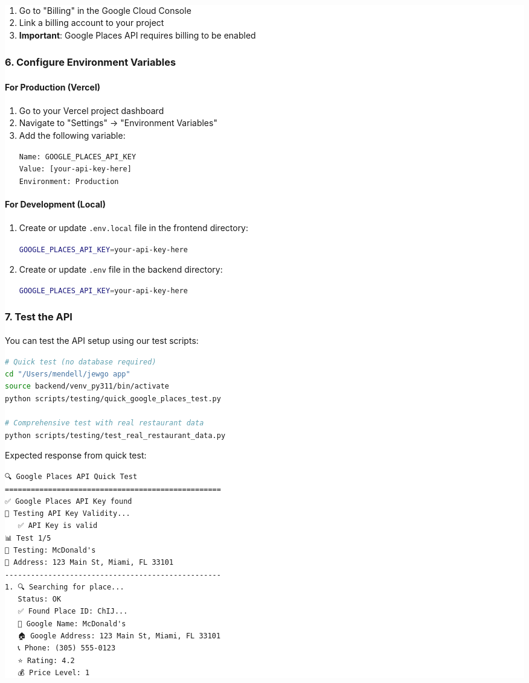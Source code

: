 1. Go to "Billing" in the Google Cloud Console
2. Link a billing account to your project
3. **Important**: Google Places API requires billing to be enabled

### 6. Configure Environment Variables

#### For Production (Vercel)

1. Go to your Vercel project dashboard
2. Navigate to "Settings" → "Environment Variables"
3. Add the following variable:
   ```
   Name: GOOGLE_PLACES_API_KEY
   Value: [your-api-key-here]
   Environment: Production
   ```

#### For Development (Local)

1. Create or update `.env.local` file in the frontend directory:
   ```bash
   GOOGLE_PLACES_API_KEY=your-api-key-here
   ```

2. Create or update `.env` file in the backend directory:
   ```bash
   GOOGLE_PLACES_API_KEY=your-api-key-here
   ```

### 7. Test the API

You can test the API setup using our test scripts:

```bash
# Quick test (no database required)
cd "/Users/mendell/jewgo app"
source backend/venv_py311/bin/activate
python scripts/testing/quick_google_places_test.py

# Comprehensive test with real restaurant data
python scripts/testing/test_real_restaurant_data.py
```

Expected response from quick test:
```
🔍 Google Places API Quick Test
==================================================
✅ Google Places API Key found
🔑 Testing API Key Validity...
   ✅ API Key is valid
📊 Test 1/5
🏪 Testing: McDonald's
📍 Address: 123 Main St, Miami, FL 33101
--------------------------------------------------
1. 🔍 Searching for place...
   Status: OK
   ✅ Found Place ID: ChIJ...
   📍 Google Name: McDonald's
   🏠 Google Address: 123 Main St, Miami, FL 33101
   📞 Phone: (305) 555-0123
   ⭐ Rating: 4.2
   💰 Price Level: 1
```
